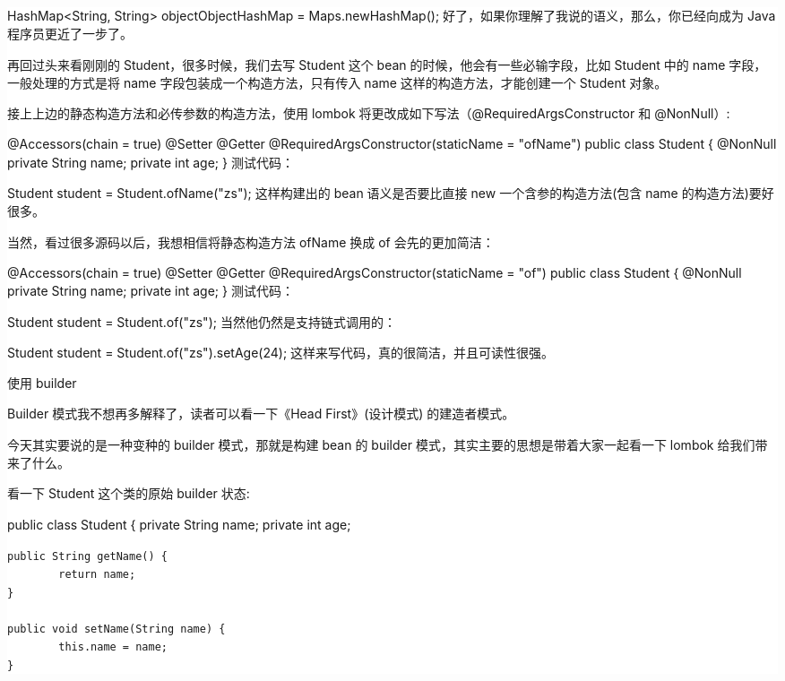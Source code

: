 HashMap<String, String> objectObjectHashMap = Maps.newHashMap();
好了，如果你理解了我说的语义，那么，你已经向成为 Java 程序员更近了一步了。

再回过头来看刚刚的 Student，很多时候，我们去写 Student 这个 bean 的时候，他会有一些必输字段，比如 Student 中的 name 字段，一般处理的方式是将 name 字段包装成一个构造方法，只有传入 name 这样的构造方法，才能创建一个 Student 对象。

接上上边的静态构造方法和必传参数的构造方法，使用 lombok 将更改成如下写法（@RequiredArgsConstructor 和 @NonNull）:

@Accessors(chain = true)
@Setter
@Getter
@RequiredArgsConstructor(staticName = "ofName")
public class Student {
    @NonNull private String name;
    private int age;
}
测试代码：

Student student = Student.ofName("zs");
这样构建出的 bean 语义是否要比直接 new 一个含参的构造方法(包含 name 的构造方法)要好很多。

当然，看过很多源码以后，我想相信将静态构造方法 ofName 换成 of 会先的更加简洁：

@Accessors(chain = true)
@Setter
@Getter
@RequiredArgsConstructor(staticName = "of")
public class Student {
        @NonNull private String name;
        private int age;
}
测试代码：

Student student = Student.of("zs");
当然他仍然是支持链式调用的：

Student student = Student.of("zs").setAge(24);
这样来写代码，真的很简洁，并且可读性很强。

使用 builder

Builder 模式我不想再多解释了，读者可以看一下《Head First》(设计模式) 的建造者模式。

今天其实要说的是一种变种的 builder 模式，那就是构建 bean 的 builder 模式，其实主要的思想是带着大家一起看一下 lombok 给我们带来了什么。

看一下 Student 这个类的原始 builder 状态:

public class Student {
    private String name;
    private int age;

    public String getName() {
            return name;
    }

    public void setName(String name) {
            this.name = name;
    }
